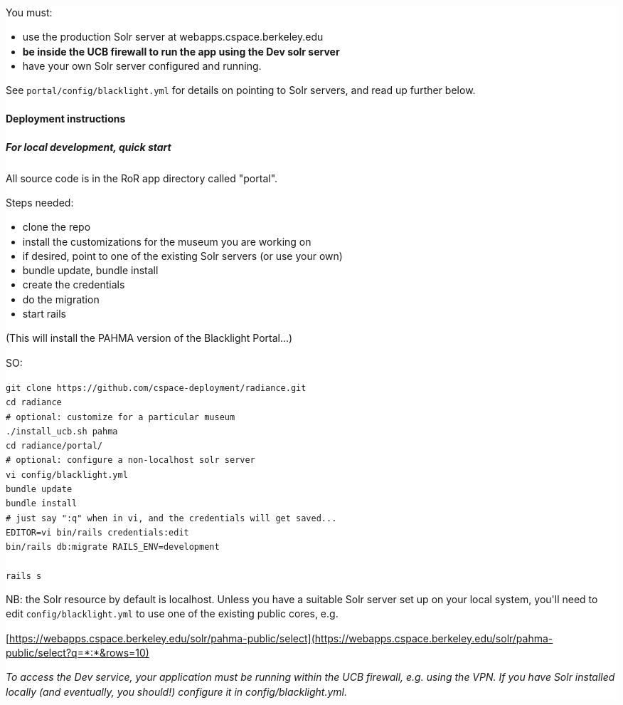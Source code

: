 You must:

* use the production Solr server at webapps.cspace.berkeley.edu
* **be inside the UCB firewall to run the app using the Dev solr server**
* have your own Solr server configured and running.

See `portal/config/blacklight.yml` for details on pointing to Solr servers, and
read up further below.

#### Deployment instructions

##### For local development, quick start

All source code is in the RoR app directory called "portal".

Steps needed:

* clone the repo
* install the customizations for the museum you are working on
* if desired, point to one of the existing Solr servers (or use your own)
* bundle update, bundle install
* create the credentials
* do the migration
* start rails

(This will install the PAHMA version of the Blacklight Portal...)

SO:

```
git clone https://github.com/cspace-deployment/radiance.git
cd radiance
# optional: customize for a particular museum
./install_ucb.sh pahma
cd radiance/portal/
# optional: configure a non-localhost solr server
vi config/blacklight.yml
bundle update
bundle install
# just say ":q" when in vi, and the credentials will get saved...
EDITOR=vi bin/rails credentials:edit
bin/rails db:migrate RAILS_ENV=development

rails s
```

NB: the Solr resource by default is localhost. Unless you have a suitable Solr server
set up on your local system, you'll need to edit `config/blacklight.yml` to use
one of the existing public cores, e.g.

[https://webapps.cspace.berkeley.edu/solr/pahma-public/select](https://webapps.cspace.berkeley.edu/solr/pahma-public/select?q=*:*&rows=10)

_To access the Dev service, your application must be running within the UCB firewall,
e.g. using the VPN. If you have Solr installed
locally (and eventually, you should!) configure it in config/blacklight.yml._
